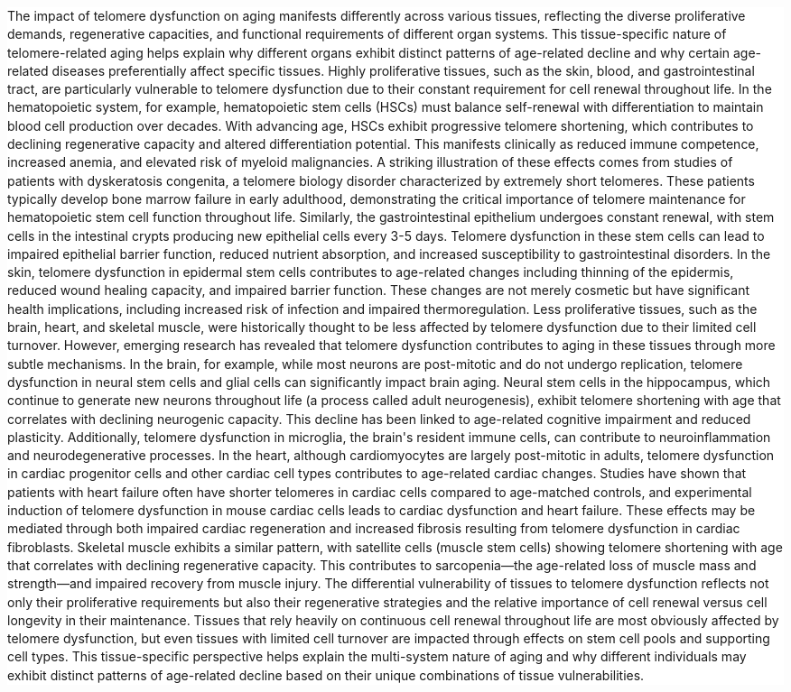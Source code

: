 The impact of telomere dysfunction on aging manifests differently across various tissues, reflecting the diverse proliferative demands, regenerative capacities, and functional requirements of different organ systems. This tissue-specific nature of telomere-related aging helps explain why different organs exhibit distinct patterns of age-related decline and why certain age-related diseases preferentially affect specific tissues. Highly proliferative tissues, such as the skin, blood, and gastrointestinal tract, are particularly vulnerable to telomere dysfunction due to their constant requirement for cell renewal throughout life. In the hematopoietic system, for example, hematopoietic stem cells (HSCs) must balance self-renewal with differentiation to maintain blood cell production over decades. With advancing age, HSCs exhibit progressive telomere shortening, which contributes to declining regenerative capacity and altered differentiation potential. This manifests clinically as reduced immune competence, increased anemia, and elevated risk of myeloid malignancies. A striking illustration of these effects comes from studies of patients with dyskeratosis congenita, a telomere biology disorder characterized by extremely short telomeres. These patients typically develop bone marrow failure in early adulthood, demonstrating the critical importance of telomere maintenance for hematopoietic stem cell function throughout life. Similarly, the gastrointestinal epithelium undergoes constant renewal, with stem cells in the intestinal crypts producing new epithelial cells every 3-5 days. Telomere dysfunction in these stem cells can lead to impaired epithelial barrier function, reduced nutrient absorption, and increased susceptibility to gastrointestinal disorders. In the skin, telomere dysfunction in epidermal stem cells contributes to age-related changes including thinning of the epidermis, reduced wound healing capacity, and impaired barrier function. These changes are not merely cosmetic but have significant health implications, including increased risk of infection and impaired thermoregulation. Less proliferative tissues, such as the brain, heart, and skeletal muscle, were historically thought to be less affected by telomere dysfunction due to their limited cell turnover. However, emerging research has revealed that telomere dysfunction contributes to aging in these tissues through more subtle mechanisms. In the brain, for example, while most neurons are post-mitotic and do not undergo replication, telomere dysfunction in neural stem cells and glial cells can significantly impact brain aging. Neural stem cells in the hippocampus, which continue to generate new neurons throughout life (a process called adult neurogenesis), exhibit telomere shortening with age that correlates with declining neurogenic capacity. This decline has been linked to age-related cognitive impairment and reduced plasticity. Additionally, telomere dysfunction in microglia, the brain's resident immune cells, can contribute to neuroinflammation and neurodegenerative processes. In the heart, although cardiomyocytes are largely post-mitotic in adults, telomere dysfunction in cardiac progenitor cells and other cardiac cell types contributes to age-related cardiac changes. Studies have shown that patients with heart failure often have shorter telomeres in cardiac cells compared to age-matched controls, and experimental induction of telomere dysfunction in mouse cardiac cells leads to cardiac dysfunction and heart failure. These effects may be mediated through both impaired cardiac regeneration and increased fibrosis resulting from telomere dysfunction in cardiac fibroblasts. Skeletal muscle exhibits a similar pattern, with satellite cells (muscle stem cells) showing telomere shortening with age that correlates with declining regenerative capacity. This contributes to sarcopenia—the age-related loss of muscle mass and strength—and impaired recovery from muscle injury. The differential vulnerability of tissues to telomere dysfunction reflects not only their proliferative requirements but also their regenerative strategies and the relative importance of cell renewal versus cell longevity in their maintenance. Tissues that rely heavily on continuous cell renewal throughout life are most obviously affected by telomere dysfunction, but even tissues with limited cell turnover are impacted through effects on stem cell pools and supporting cell types. This tissue-specific perspective helps explain the multi-system nature of aging and why different individuals may exhibit distinct patterns of age-related decline based on their unique combinations of tissue vulnerabilities.
